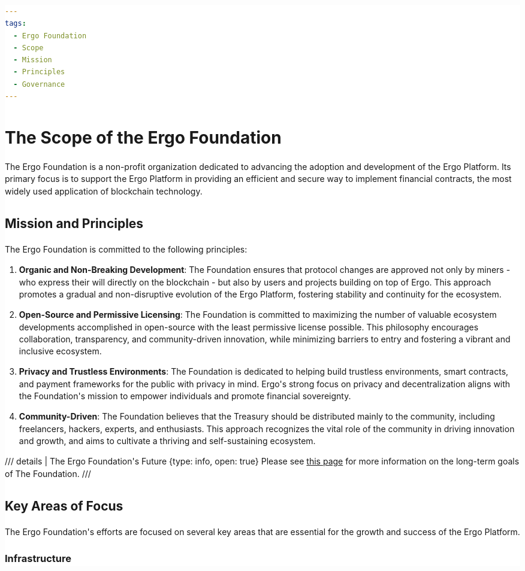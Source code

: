 ```yaml
---
tags:
  - Ergo Foundation
  - Scope
  - Mission
  - Principles
  - Governance
---
```


# The Scope of the Ergo Foundation

The Ergo Foundation is a non-profit organization dedicated to advancing the adoption and development of the Ergo Platform. Its primary focus is to support the Ergo Platform in providing an efficient and secure way to implement financial contracts, the most widely used application of blockchain technology.

## Mission and Principles

The Ergo Foundation is committed to the following principles:

1. **Organic and Non-Breaking Development**: The Foundation ensures that protocol changes are approved not only by miners - who express their will directly on the blockchain - but also by users and projects building on top of Ergo. This approach promotes a gradual and non-disruptive evolution of the Ergo Platform, fostering stability and continuity for the ecosystem.

2. **Open-Source and Permissive Licensing**: The Foundation is committed to maximizing the number of valuable ecosystem developments accomplished in open-source with the least permissive license possible. This philosophy encourages collaboration, transparency, and community-driven innovation, while minimizing barriers to entry and fostering a vibrant and inclusive ecosystem.

3. **Privacy and Trustless Environments**: The Foundation is dedicated to helping build trustless environments, smart contracts, and payment frameworks for the public with privacy in mind. Ergo's strong focus on privacy and decentralization aligns with the Foundation's mission to empower individuals and promote financial sovereignty.

4. **Community-Driven**: The Foundation believes that the Treasury should be distributed mainly to the community, including freelancers, hackers, experts, and enthusiasts. This approach recognizes the vital role of the community in driving innovation and growth, and aims to cultivate a thriving and self-sustaining ecosystem.

/// details | The Ergo Foundation's Future
     {type: info, open: true}
Please see [this page](ef-future.md) for more information on the long-term goals of The Foundation.
///

## Key Areas of Focus

The Ergo Foundation's efforts are focused on several key areas that are essential for the growth and success of the Ergo Platform.

### Infrastructure
